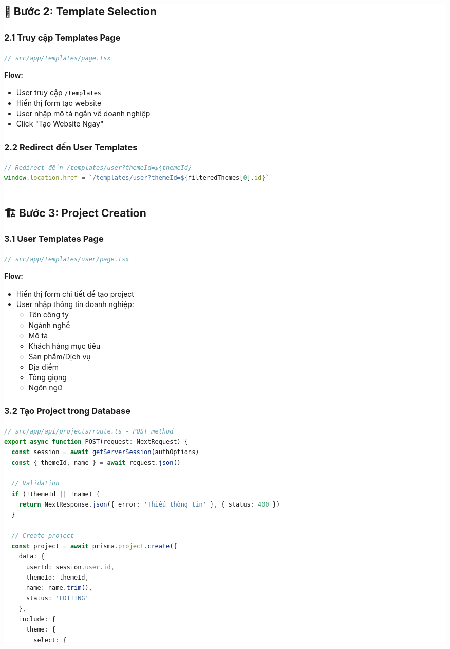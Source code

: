 ## 🎨 Bước 2: Template Selection

### 2.1 Truy cập Templates Page
```typescript
// src/app/templates/page.tsx
```

**Flow:**
- User truy cập `/templates`
- Hiển thị form tạo website
- User nhập mô tả ngắn về doanh nghiệp
- Click "Tạo Website Ngay"

### 2.2 Redirect đến User Templates
```typescript
// Redirect đến /templates/user?themeId=${themeId}
window.location.href = `/templates/user?themeId=${filteredThemes[0].id}`
```

---

## 🏗️ Bước 3: Project Creation

### 3.1 User Templates Page
```typescript
// src/app/templates/user/page.tsx
```

**Flow:**
- Hiển thị form chi tiết để tạo project
- User nhập thông tin doanh nghiệp:
  - Tên công ty
  - Ngành nghề
  - Mô tả
  - Khách hàng mục tiêu
  - Sản phẩm/Dịch vụ
  - Địa điểm
  - Tông giọng
  - Ngôn ngữ

### 3.2 Tạo Project trong Database
```typescript
// src/app/api/projects/route.ts - POST method
export async function POST(request: NextRequest) {
  const session = await getServerSession(authOptions)
  const { themeId, name } = await request.json()
  
  // Validation
  if (!themeId || !name) {
    return NextResponse.json({ error: 'Thiếu thông tin' }, { status: 400 })
  }
  
  // Create project
  const project = await prisma.project.create({
    data: {
      userId: session.user.id,
      themeId: themeId,
      name: name.trim(),
      status: 'EDITING'
    },
    include: {
      theme: {
        select: {
```